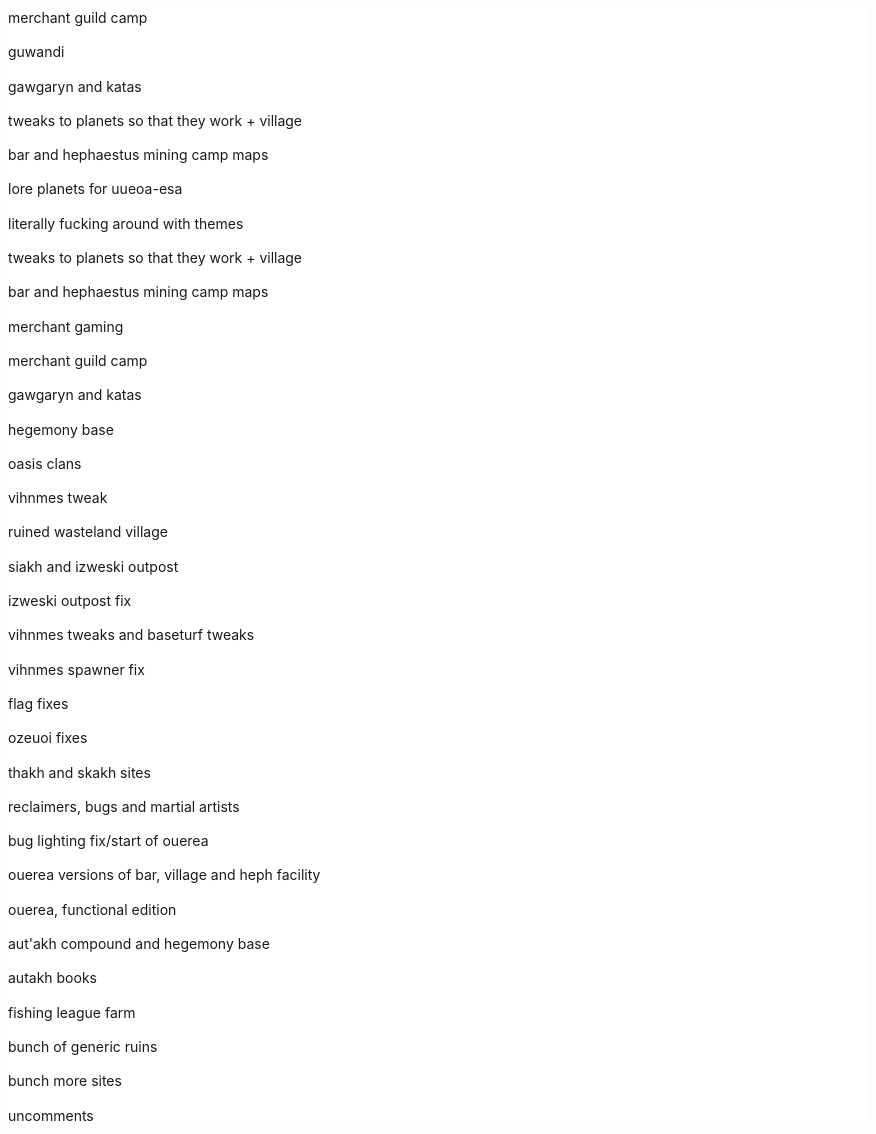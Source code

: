 merchant guild camp

guwandi

gawgaryn and katas

tweaks to planets so that they work + village

bar and hephaestus mining camp maps

lore planets for uueoa-esa

literally fucking around with themes

tweaks to planets so that they work + village

bar and hephaestus mining camp maps

merchant gaming

merchant guild camp

gawgaryn and katas

hegemony base

oasis clans

vihnmes tweak

ruined wasteland village

siakh and izweski outpost

izweski outpost fix

vihnmes tweaks and baseturf tweaks

vihnmes spawner fix

flag fixes

ozeuoi fixes

thakh and skakh sites

reclaimers, bugs and martial artists

bug lighting fix/start of ouerea

ouerea versions of bar, village and heph facility

ouerea, functional edition

aut'akh compound and hegemony base

autakh books

fishing league farm

bunch of generic ruins

bunch more sites

uncomments
